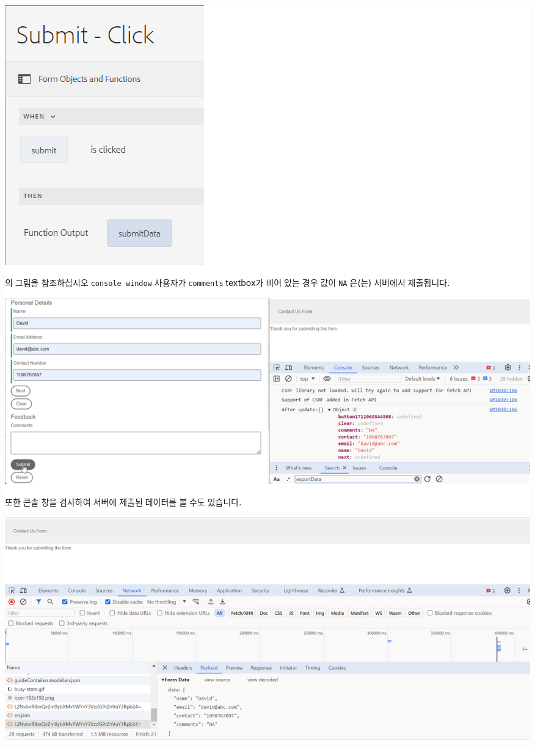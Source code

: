 ![데이터 제출](/help/forms/using/assets/custom-function-submit-data.png)

의 그림을 참조하십시오 `console window` 사용자가 `comments` textbox가 비어 있는 경우 값이 `NA` 은(는) 서버에서 제출됩니다.

![콘솔 창에서 데이터 제출](/help/forms/using/assets/custom-function-submit-data-form.png)

또한 콘솔 창을 검사하여 서버에 제출된 데이터를 볼 수도 있습니다.

![콘솔 창의 Inspect 데이터](/help/forms/using/assets/custom-function-submit-data-console-data.png)